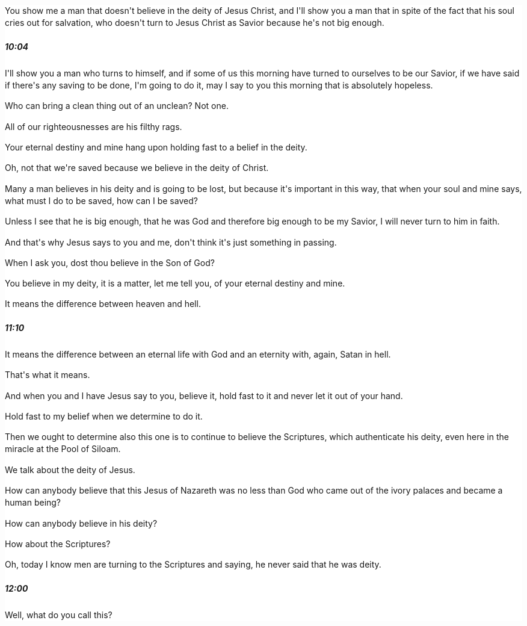 You show me a man that doesn't believe in the deity of Jesus Christ, and I'll show you a man that in spite of the fact that his soul cries out for salvation, who doesn't turn to Jesus Christ as Savior because he's not big enough.

##### 10:04

I'll show you a man who turns to himself, and if some of us this morning have turned to ourselves to be our Savior, if we have said if there's any saving to be done, I'm going to do it, may I say to you this morning that is absolutely hopeless.

Who can bring a clean thing out of an unclean? Not one.

All of our righteousnesses are his filthy rags.

Your eternal destiny and mine hang upon holding fast to a belief in the deity.

Oh, not that we're saved because we believe in the deity of Christ.

Many a man believes in his deity and is going to be lost, but because it's important in this way, that when your soul and mine says, what must I do to be saved, how can I be saved?

Unless I see that he is big enough, that he was God and therefore big enough to be my Savior, I will never turn to him in faith.

And that's why Jesus says to you and me, don't think it's just something in passing.

When I ask you, dost thou believe in the Son of God?

You believe in my deity, it is a matter, let me tell you, of your eternal destiny and mine.

It means the difference between heaven and hell.

##### 11:10

It means the difference between an eternal life with God and an eternity with, again, Satan in hell.

That's what it means.

And when you and I have Jesus say to you, believe it, hold fast to it and never let it out of your hand.

Hold fast to my belief when we determine to do it.

Then we ought to determine also this one is to continue to believe the Scriptures, which authenticate his deity, even here in the miracle at the Pool of Siloam.

We talk about the deity of Jesus.

How can anybody believe that this Jesus of Nazareth was no less than God who came out of the ivory palaces and became a human being?

How can anybody believe in his deity?

How about the Scriptures?

Oh, today I know men are turning to the Scriptures and saying, he never said that he was deity.

##### 12:00

Well, what do you call this?
